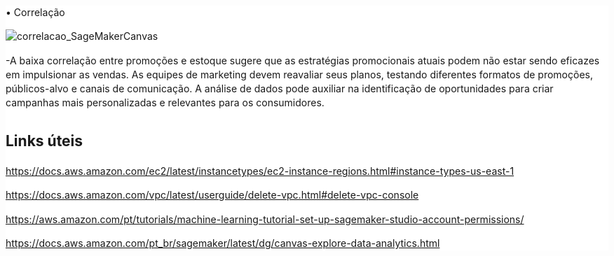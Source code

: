 
• Correlação 

![correlacao_SageMakerCanvas](https://github.com/user-attachments/assets/9106b3f7-f619-4a6b-b01e-253c8c48d33a)

-A baixa correlação entre promoções e estoque sugere que as estratégias promocionais atuais podem não estar sendo eficazes em impulsionar as vendas. As equipes de marketing devem reavaliar seus planos, testando diferentes formatos de promoções, públicos-alvo e canais de comunicação. A análise de dados pode auxiliar na identificação de oportunidades para criar campanhas mais personalizadas e relevantes para os consumidores.


## Links úteis 

https://docs.aws.amazon.com/ec2/latest/instancetypes/ec2-instance-regions.html#instance-types-us-east-1

https://docs.aws.amazon.com/vpc/latest/userguide/delete-vpc.html#delete-vpc-console

https://aws.amazon.com/pt/tutorials/machine-learning-tutorial-set-up-sagemaker-studio-account-permissions/

https://docs.aws.amazon.com/pt_br/sagemaker/latest/dg/canvas-explore-data-analytics.html
